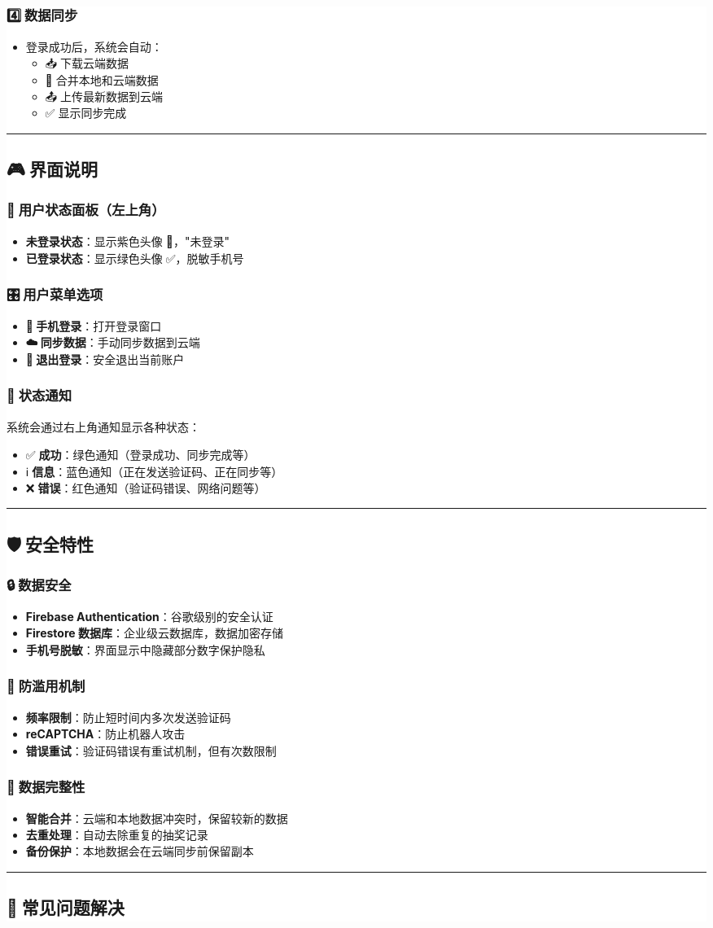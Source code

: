 ### 4️⃣ **数据同步**
- 登录成功后，系统会自动：
  - 📥 下载云端数据
  - 🔄 合并本地和云端数据
  - 📤 上传最新数据到云端
  - ✅ 显示同步完成

---

## 🎮 界面说明

### 📍 **用户状态面板**（左上角）
- **未登录状态**：显示紫色头像 👤，"未登录"
- **已登录状态**：显示绿色头像 ✅，脱敏手机号

### 🎛️ **用户菜单选项**
- **📱 手机登录**：打开登录窗口
- **☁️ 同步数据**：手动同步数据到云端
- **🚪 退出登录**：安全退出当前账户

### 🔔 **状态通知**
系统会通过右上角通知显示各种状态：
- ✅ **成功**：绿色通知（登录成功、同步完成等）
- ℹ️ **信息**：蓝色通知（正在发送验证码、正在同步等）
- ❌ **错误**：红色通知（验证码错误、网络问题等）

---

## 🛡️ 安全特性

### 🔒 **数据安全**
- **Firebase Authentication**：谷歌级别的安全认证
- **Firestore 数据库**：企业级云数据库，数据加密存储
- **手机号脱敏**：界面显示中隐藏部分数字保护隐私

### 🚫 **防滥用机制**
- **频率限制**：防止短时间内多次发送验证码
- **reCAPTCHA**：防止机器人攻击
- **错误重试**：验证码错误有重试机制，但有次数限制

### 🔄 **数据完整性**
- **智能合并**：云端和本地数据冲突时，保留较新的数据
- **去重处理**：自动去除重复的抽奖记录
- **备份保护**：本地数据会在云端同步前保留副本

---

## 🐛 常见问题解决
